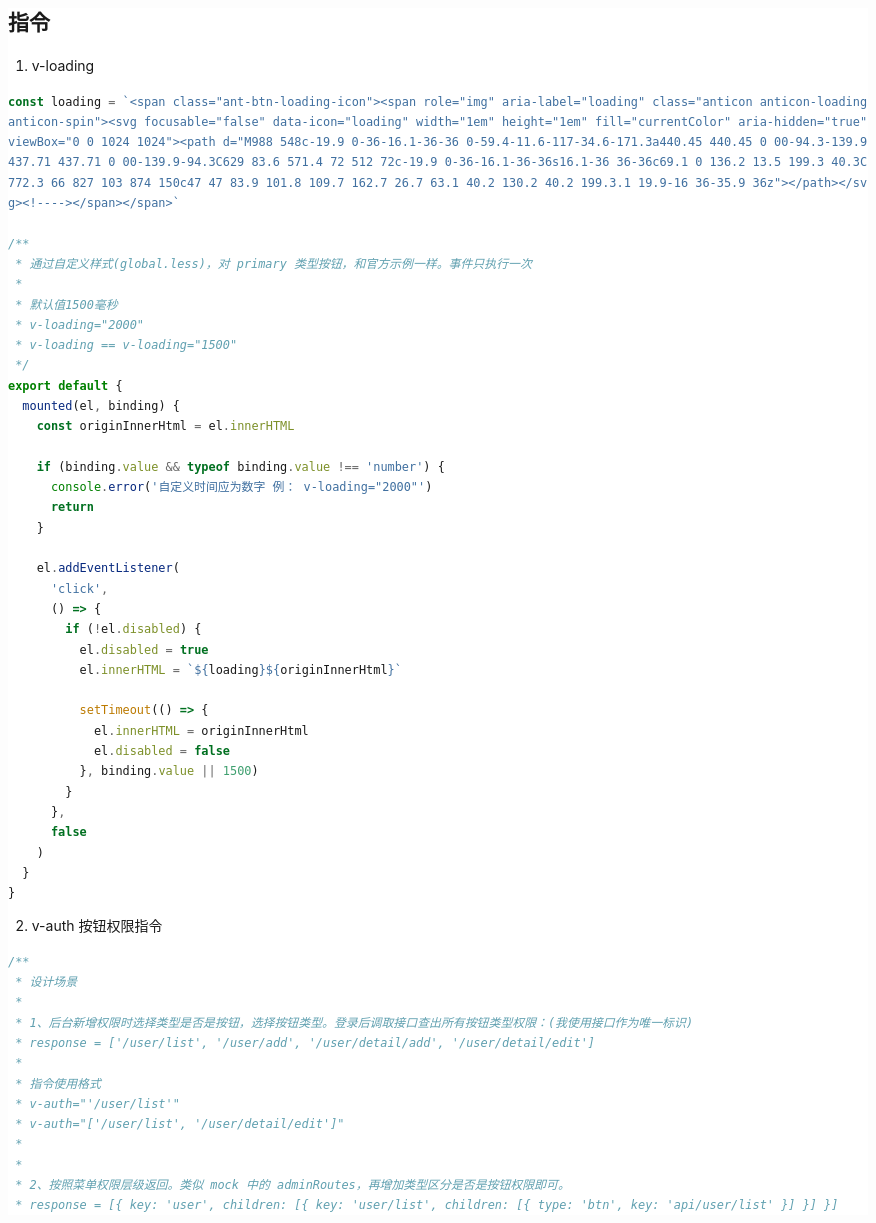 ## 指令

1. v-loading

```js
const loading = `<span class="ant-btn-loading-icon"><span role="img" aria-label="loading" class="anticon anticon-loading anticon-spin"><svg focusable="false" data-icon="loading" width="1em" height="1em" fill="currentColor" aria-hidden="true" viewBox="0 0 1024 1024"><path d="M988 548c-19.9 0-36-16.1-36-36 0-59.4-11.6-117-34.6-171.3a440.45 440.45 0 00-94.3-139.9 437.71 437.71 0 00-139.9-94.3C629 83.6 571.4 72 512 72c-19.9 0-36-16.1-36-36s16.1-36 36-36c69.1 0 136.2 13.5 199.3 40.3C772.3 66 827 103 874 150c47 47 83.9 101.8 109.7 162.7 26.7 63.1 40.2 130.2 40.2 199.3.1 19.9-16 36-35.9 36z"></path></svg><!----></span></span>`

/**
 * 通过自定义样式(global.less)，对 primary 类型按钮，和官方示例一样。事件只执行一次
 *
 * 默认值1500毫秒
 * v-loading="2000"
 * v-loading == v-loading="1500"
 */
export default {
  mounted(el, binding) {
    const originInnerHtml = el.innerHTML

    if (binding.value && typeof binding.value !== 'number') {
      console.error('自定义时间应为数字 例： v-loading="2000"')
      return
    }

    el.addEventListener(
      'click',
      () => {
        if (!el.disabled) {
          el.disabled = true
          el.innerHTML = `${loading}${originInnerHtml}`

          setTimeout(() => {
            el.innerHTML = originInnerHtml
            el.disabled = false
          }, binding.value || 1500)
        }
      },
      false
    )
  }
}
```

2. v-auth 按钮权限指令

```js
/**
 * 设计场景
 *
 * 1、后台新增权限时选择类型是否是按钮，选择按钮类型。登录后调取接口查出所有按钮类型权限：(我使用接口作为唯一标识)
 * response = ['/user/list', '/user/add', '/user/detail/add', '/user/detail/edit']
 *
 * 指令使用格式
 * v-auth="'/user/list'"
 * v-auth="['/user/list', '/user/detail/edit']"
 *
 *
 * 2、按照菜单权限层级返回。类似 mock 中的 adminRoutes，再增加类型区分是否是按钮权限即可。
 * response = [{ key: 'user', children: [{ key: 'user/list', children: [{ type: 'btn', key: 'api/user/list' }] }] }]
```